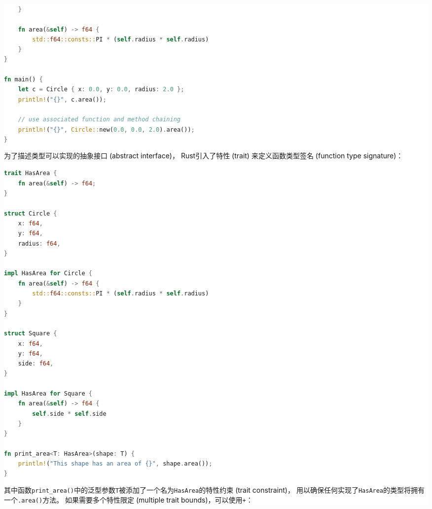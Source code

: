 ```rust
    }

    fn area(&self) -> f64 {
        std::f64::consts::PI * (self.radius * self.radius)
    }
}

fn main() {
    let c = Circle { x: 0.0, y: 0.0, radius: 2.0 };
    println!("{}", c.area());

    // use associated function and method chaining
    println!("{}", Circle::new(0.0, 0.0, 2.0).area());
}
```

为了描述类型可以实现的抽象接口 (abstract interface)，
Rust引入了特性 (trait) 来定义函数类型签名 (function type signature)：

```rust
trait HasArea {
    fn area(&self) -> f64;
}

struct Circle {
    x: f64,
    y: f64,
    radius: f64,
}

impl HasArea for Circle {
    fn area(&self) -> f64 {
        std::f64::consts::PI * (self.radius * self.radius)
    }
}

struct Square {
    x: f64,
    y: f64,
    side: f64,
}

impl HasArea for Square {
    fn area(&self) -> f64 {
        self.side * self.side
    }
}

fn print_area<T: HasArea>(shape: T) {
    println!("This shape has an area of {}", shape.area());
}
```
其中函数`print_area()`中的泛型参数`T`被添加了一个名为`HasArea`的特性约束 (trait constraint)，
用以确保任何实现了`HasArea`的类型将拥有一个`.area()`方法。
如果需要多个特性限定 (multiple trait bounds)，可以使用`+`：

